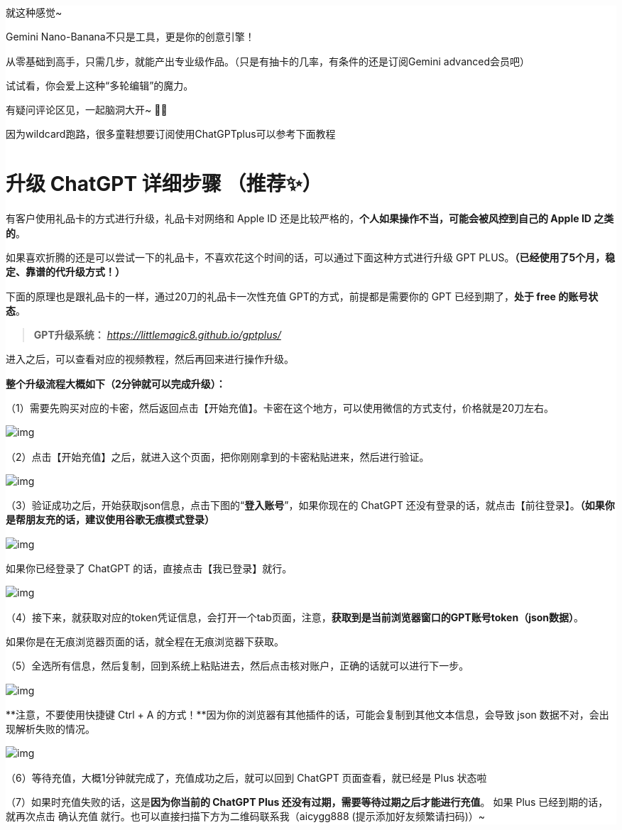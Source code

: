 就这种感觉~

Gemini Nano-Banana不只是工具，更是你的创意引擎！

从零基础到高手，只需几步，就能产出专业级作品。（只是有抽卡的几率，有条件的还是订阅Gemini advanced会员吧）

试试看，你会爱上这种“多轮编辑”的魔力。

有疑问评论区见，一起脑洞大开~ 🚀🍌



因为wildcard跑路，很多童鞋想要订阅使用ChatGPTplus可以参考下面教程

#  升级 ChatGPT 详细步骤 （推荐✨）

有客户使用礼品卡的方式进行升级，礼品卡对网络和 Apple ID 还是比较严格的，**个人如果操作不当，可能会被风控到自己的 Apple ID 之类的**。

如果喜欢折腾的还是可以尝试一下的礼品卡，不喜欢花这个时间的话，可以通过下面这种方式进行升级 GPT PLUS。**（已经使用了5个月，稳定、靠谱的代升级方式！）**

下面的原理也是跟礼品卡的一样，通过20刀的礼品卡一次性充值 GPT的方式，前提都是需要你的 GPT 已经到期了，**处于 free 的账号状态**。

> **GPT升级系统：** *https://littlemagic8.github.io/gptplus/*

进入之后，可以查看对应的视频教程，然后再回来进行操作升级。

**整个升级流程大概如下（2分钟就可以完成升级）：**

（1）需要先购买对应的卡密，然后返回点击【开始充值】。卡密在这个地方，可以使用微信的方式支付，价格就是20刀左右。

![img](https://pic1.zhimg.com/80/v2-b706045d6bd0b1c2dafa91f22dd3bcdf_720w.png)

（2）点击【开始充值】之后，就进入这个页面，把你刚刚拿到的卡密粘贴进来，然后进行验证。

![img](https://picx.zhimg.com/80/v2-78527546e0461a199aed9e7e90d34194_720w.png)

（3）验证成功之后，开始获取json信息，点击下图的“**登入账号**”，如果你现在的 ChatGPT 还没有登录的话，就点击【前往登录】。**（如果你是帮朋友充的话，建议使用谷歌无痕模式登录）**

![img](https://pica.zhimg.com/80/v2-dcac66932f21234185b2f3d75a23d202_720w.png)

如果你已经登录了 ChatGPT 的话，直接点击【我已登录】就行。

![img](https://picx.zhimg.com/80/v2-6a831bfb0a61e3201b3b61f4f5a369d9_720w.png)

（4）接下来，就获取对应的token凭证信息，会打开一个tab页面，注意，**获取到是当前浏览器窗口的GPT账号token（json数据）**。

如果你是在无痕浏览器页面的话，就全程在无痕浏览器下获取。

（5）全选所有信息，然后复制，回到系统上粘贴进去，然后点击核对账户，正确的话就可以进行下一步。

![img](https://picx.zhimg.com/80/v2-0dbc94e777f1605ac9d27ac59401724c_720w.png?source=d16d100b)

**注意，不要使用快捷键 Ctrl + A 的方式！**因为你的浏览器有其他插件的话，可能会复制到其他文本信息，会导致 json 数据不对，会出现解析失败的情况。

![img](https://pica.zhimg.com/80/v2-7c65cfd016e5ede7cc1ae9c9b4bbef47_720w.png)

（6）等待充值，大概1分钟就完成了，充值成功之后，就可以回到 ChatGPT 页面查看，就已经是 Plus 状态啦

（7）如果时充值失败的话，这是**因为你当前的 ChatGPT Plus 还没有过期，需要等待过期之后才能进行充值**。 如果 Plus 已经到期的话，就再次点击 确认充值 就行。也可以直接扫描下方为二维码联系我（aicygg888 (提示添加好友频繁请扫码)）~
